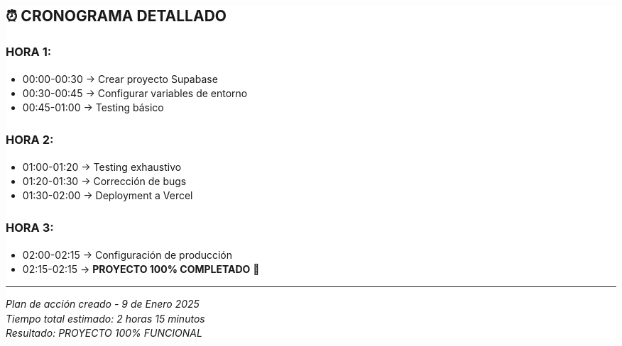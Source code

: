 
## ⏰ **CRONOGRAMA DETALLADO**

### **HORA 1:**
- 00:00-00:30 → Crear proyecto Supabase
- 00:30-00:45 → Configurar variables de entorno
- 00:45-01:00 → Testing básico

### **HORA 2:**
- 01:00-01:20 → Testing exhaustivo
- 01:20-01:30 → Corrección de bugs
- 01:30-02:00 → Deployment a Vercel

### **HORA 3:**
- 02:00-02:15 → Configuración de producción
- 02:15-02:15 → **PROYECTO 100% COMPLETADO** 🎉

---

*Plan de acción creado - 9 de Enero 2025*  
*Tiempo total estimado: 2 horas 15 minutos*  
*Resultado: PROYECTO 100% FUNCIONAL*
